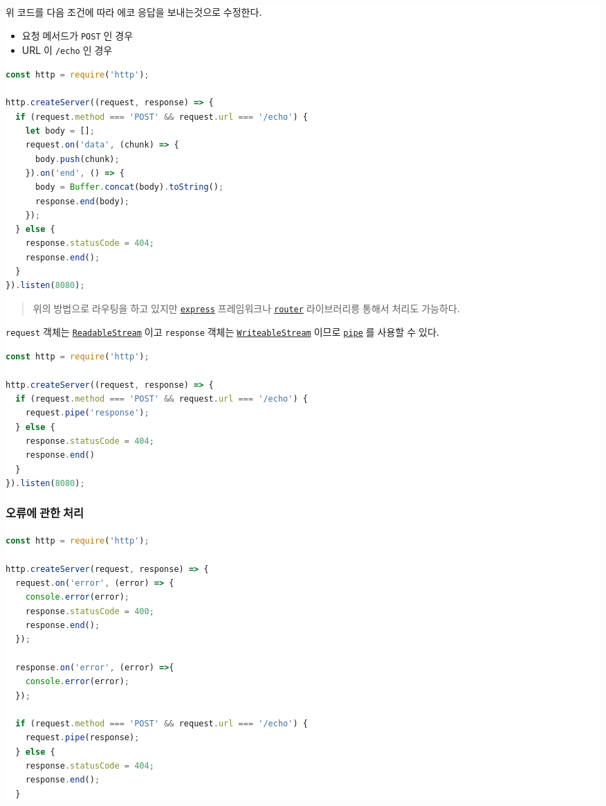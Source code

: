 위 코드를 다음 조건에 따라 에코 응답을 보내는것으로 수정한다.

* 요청 메서드가 `POST` 인 경우
* URL 이 `/echo` 인 경우

```javascript
const http = require('http');

http.createServer((request, response) => {
  if (request.method === 'POST' && request.url === '/echo') {
    let body = [];
    request.on('data', (chunk) => {
      body.push(chunk);
    }).on('end', () => {
      body = Buffer.concat(body).toString();
      response.end(body);
    });
  } else {
    response.statusCode = 404;
    response.end();
  }
}).listen(8080);
```

> 위의 방법으로 라우팅을 하고 있지만 [`express`](/02.-front-end/04.-framework/node-js/express.html) 프레임워크나 [`router`](/02.-front-end/04.-framework/node-js/express.html) 라이브러리릉 통해서 처리도 가능하다.  

`request` 객체는 [`ReadableStream`](https://nodejs.org/api/stream.html#stream_class_stream_readable) 이고 `response` 객체는 [`WriteableStream`](https://nodejs.org/api/stream.html#stream_class_stream_writable) 이므로 [`pipe`](https://nodejs.org/api/stream.html#stream_readable_pipe_destination_options) 를 사용할 수 있다.

```javascript
const http = require('http');

http.createServer((request, response) => {
  if (request.method === 'POST' && request.url === '/echo') {
    request.pipe('response');
  } else {
    response.statusCode = 404;
    response.end()
  }
}).listen(8080);
```

### 오류에 관한 처리

```javascript
const http = require('http');

http.createServer(request, response) => {
  request.on('error', (error) => {
    console.error(error);
    response.statusCode = 400;
    response.end();
  });

  response.on('error', (error) =>{
    console.error(error);
  });

  if (request.method === 'POST' && request.url === '/echo') {
    request.pipe(response);
  } else {
    response.statusCode = 404;
    response.end();
  }
```